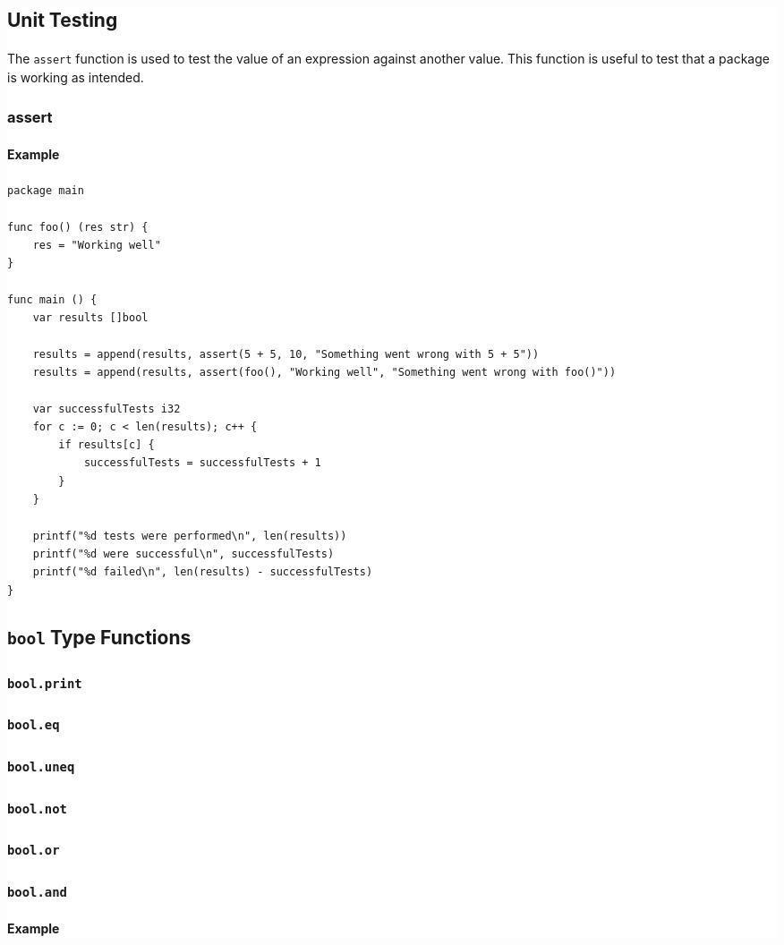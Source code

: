 
## Unit Testing

The `assert` function is used to test the value of an expression
against another value. This function is useful to test that a
package is working as intended.

### assert

#### Example

```
package main

func foo() (res str) {
    res = "Working well"
}

func main () {
    var results []bool

    results = append(results, assert(5 + 5, 10, "Something went wrong with 5 + 5"))
    results = append(results, assert(foo(), "Working well", "Something went wrong with foo()"))

    var successfulTests i32
	for c := 0; c < len(results); c++ {
		if results[c] {
			successfulTests = successfulTests + 1
		}
	}

    printf("%d tests were performed\n", len(results))
    printf("%d were successful\n", successfulTests)
    printf("%d failed\n", len(results) - successfulTests)
}
```

## `bool` Type Functions

### `bool.print`
### `bool.eq`
### `bool.uneq`
### `bool.not`
### `bool.or`
### `bool.and`

#### Example
